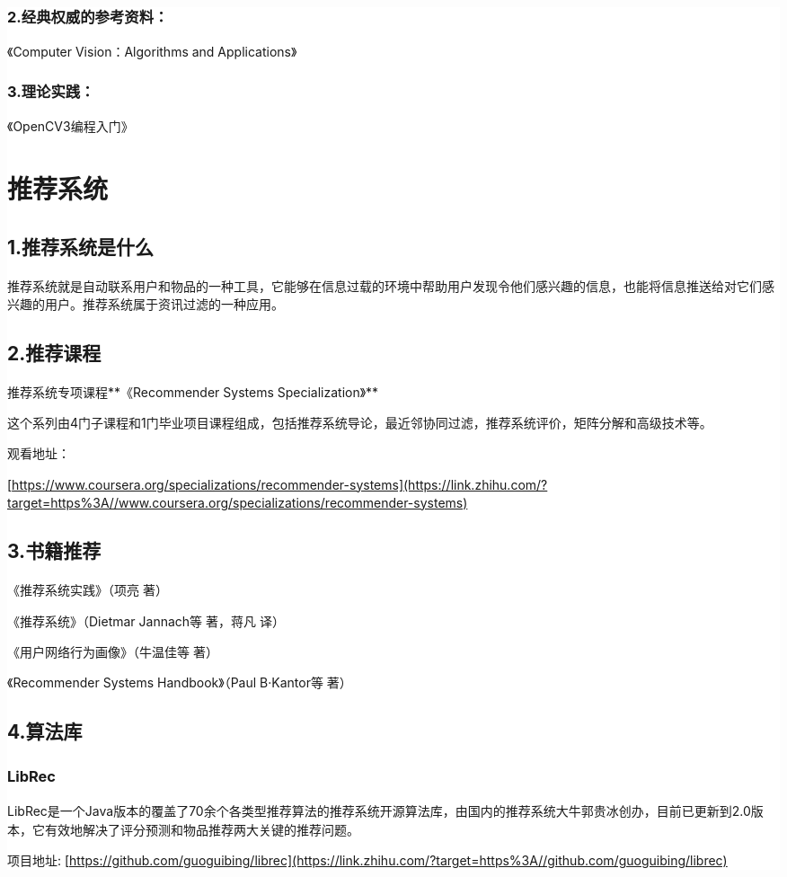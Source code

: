 

### 2.经典权威的参考资料：

《Computer Vision：Algorithms and Applications》



### 3.理论实践：

《OpenCV3编程入门》



# 推荐系统



## 1.推荐系统是什么

推荐系统就是自动联系用户和物品的一种工具，它能够在信息过载的环境中帮助用户发现令他们感兴趣的信息，也能将信息推送给对它们感兴趣的用户。推荐系统属于资讯过滤的一种应用。



## 2.推荐课程

推荐系统专项课程**《Recommender Systems Specialization》**

这个系列由4门子课程和1门毕业项目课程组成，包括推荐系统导论，最近邻协同过滤，推荐系统评价，矩阵分解和高级技术等。



观看地址：

[https://www.coursera.org/specializations/recommender-systems](https://link.zhihu.com/?target=https%3A//www.coursera.org/specializations/recommender-systems)



## 3.书籍推荐

《推荐系统实践》（项亮 著）

《推荐系统》（Dietmar Jannach等 著，蒋凡 译）

《用户网络行为画像》（牛温佳等 著）

《Recommender Systems Handbook》（Paul B·Kantor等 著）



## 4.算法库

### **LibRec**

LibRec是一个Java版本的覆盖了70余个各类型推荐算法的推荐系统开源算法库，由国内的推荐系统大牛郭贵冰创办，目前已更新到2.0版本，它有效地解决了评分预测和物品推荐两大关键的推荐问题。

项目地址: [https://github.com/guoguibing/librec](https://link.zhihu.com/?target=https%3A//github.com/guoguibing/librec)
